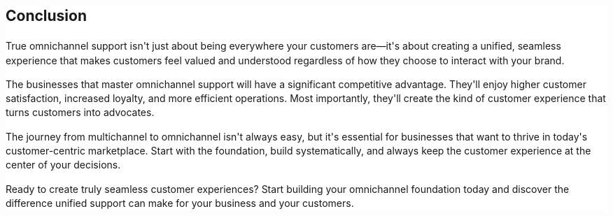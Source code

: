 ## Conclusion

True omnichannel support isn't just about being everywhere your customers are—it's about creating a unified, seamless experience that makes customers feel valued and understood regardless of how they choose to interact with your brand.

The businesses that master omnichannel support will have a significant competitive advantage. They'll enjoy higher customer satisfaction, increased loyalty, and more efficient operations. Most importantly, they'll create the kind of customer experience that turns customers into advocates.

The journey from multichannel to omnichannel isn't always easy, but it's essential for businesses that want to thrive in today's customer-centric marketplace. Start with the foundation, build systematically, and always keep the customer experience at the center of your decisions.

Ready to create truly seamless customer experiences? Start building your omnichannel foundation today and discover the difference unified support can make for your business and your customers.